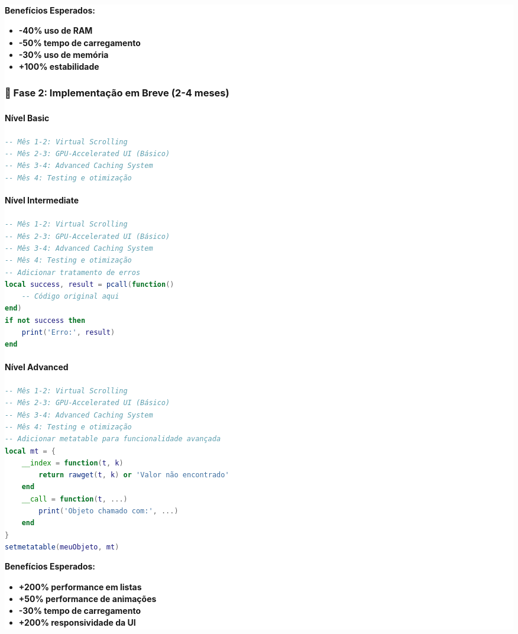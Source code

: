 **Benefícios Esperados:**
- **-40% uso de RAM**
- **-50% tempo de carregamento**
- **-30% uso de memória**
- **+100% estabilidade**

### **📅 Fase 2: Implementação em Breve (2-4 meses)**
#### Nível Basic
```lua
-- Mês 1-2: Virtual Scrolling
-- Mês 2-3: GPU-Accelerated UI (Básico)
-- Mês 3-4: Advanced Caching System
-- Mês 4: Testing e otimização
```

#### Nível Intermediate
```lua
-- Mês 1-2: Virtual Scrolling
-- Mês 2-3: GPU-Accelerated UI (Básico)
-- Mês 3-4: Advanced Caching System
-- Mês 4: Testing e otimização
-- Adicionar tratamento de erros
local success, result = pcall(function()
    -- Código original aqui
end)
if not success then
    print('Erro:', result)
end
```

#### Nível Advanced
```lua
-- Mês 1-2: Virtual Scrolling
-- Mês 2-3: GPU-Accelerated UI (Básico)
-- Mês 3-4: Advanced Caching System
-- Mês 4: Testing e otimização
-- Adicionar metatable para funcionalidade avançada
local mt = {
    __index = function(t, k)
        return rawget(t, k) or 'Valor não encontrado'
    end
    __call = function(t, ...)
        print('Objeto chamado com:', ...)
    end
}
setmetatable(meuObjeto, mt)
```

**Benefícios Esperados:**
- **+200% performance em listas**
- **+50% performance de animações**
- **-30% tempo de carregamento**
- **+200% responsividade da UI**
